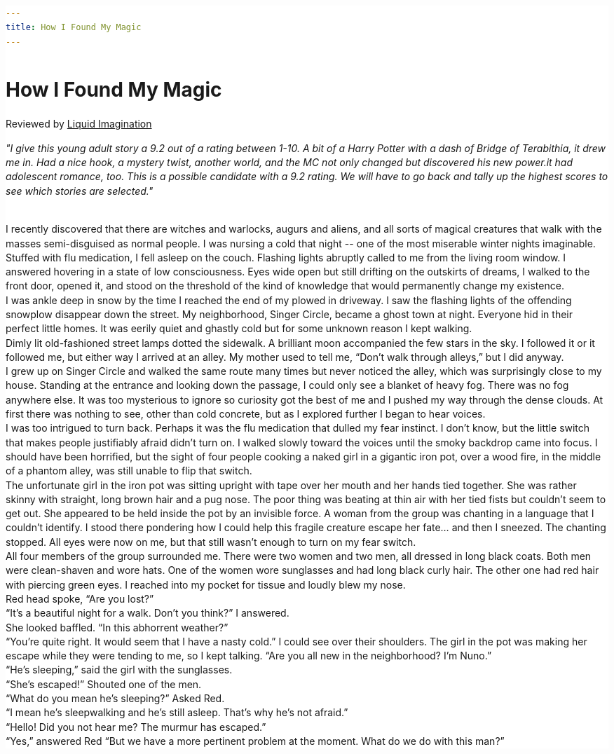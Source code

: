 ```yaml
---
title: How I Found My Magic
---
```

# How I Found My Magic
Reviewed by <a href="http://liquidimagination.silverpen.org/">Liquid Imagination</a><br/>

<i>"I give this young adult story a 9.2 out of a rating between 1-10. A bit of a Harry Potter with a dash of Bridge of Terabithia, it drew me in. Had a nice hook, a mystery twist, another world, and the MC not only changed but discovered his new power.it had adolescent romance, too. This is a possible candidate with a 9.2 rating. We will have to go back and tally up the highest scores to see which stories are selected."</i><br/><br/>

I recently discovered that there are witches and warlocks, augurs and aliens, and all sorts of magical creatures that walk with the masses semi-disguised as normal people. I was nursing a cold that night -- one of the most miserable winter nights imaginable. Stuffed with flu medication, I fell asleep on the couch. Flashing lights abruptly called to me from the living room window. I answered hovering in a state of low consciousness. Eyes wide open but still drifting on the outskirts of dreams, I walked to the front door, opened it, and stood on the threshold of the kind of knowledge that would permanently change my existence.<br/>
I was ankle deep in snow by the time I reached the end of my plowed in driveway. I saw the flashing lights of the offending snowplow disappear down the street. My neighborhood, Singer Circle, became a ghost town at night. Everyone hid in their perfect little homes. It was eerily quiet and ghastly cold but for some unknown reason I kept walking. <br/>
Dimly lit old-fashioned street lamps dotted the sidewalk. A brilliant moon accompanied the few stars in the sky. I followed it or it followed me, but either way I arrived at an alley. My mother used to tell me, “Don’t walk through alleys,” but I did anyway.  <br/>
I grew up on Singer Circle and walked the same route many times but never noticed the alley, which was surprisingly close to my house. Standing at the entrance and looking down the passage, I could only see a blanket of heavy fog. There was no fog anywhere else. It was too mysterious to ignore so curiosity got the best of me and I pushed my way through the dense clouds. At first there was nothing to see, other than cold concrete, but as I explored further I began to hear voices. <br/>
I was too intrigued to turn back. Perhaps it was the flu medication that dulled my fear instinct. I don’t know, but the little switch that makes people justifiably afraid didn’t turn on. I walked slowly toward the voices until the smoky backdrop came into focus.  I should have been horrified, but the sight of four people cooking a naked girl in a gigantic iron pot, over a wood fire, in the middle of a phantom alley, was still unable to flip that switch. <br/>
The unfortunate girl in the iron pot was sitting upright with tape over her mouth and her hands tied together. She was rather skinny with straight, long brown hair and a pug nose. The poor thing was beating at thin air with her tied fists but couldn’t seem to get out. She appeared to be held inside the pot by an invisible force.  A woman from the group was chanting in a language that I couldn’t identify. I stood there pondering how I could help this fragile creature escape her fate… and then I sneezed. The chanting stopped. All eyes were now on me, but that still wasn’t enough to turn on my fear switch. <br/>
All four members of the group surrounded me. There were two women and two men, all dressed in long black coats. Both men were clean-shaven and wore hats.  One of the women wore sunglasses and had long black curly hair. The other one had red hair with piercing green eyes. I reached into my pocket for tissue and loudly blew my nose. <br/>
Red head spoke, “Are you lost?”<br/>
“It’s a beautiful night for a walk. Don’t you think?” I answered.<br/>
She looked baffled. “In this abhorrent weather?”<br/>
“You’re quite right. It would seem that I have a nasty cold.” I could see over their shoulders. The girl in the pot was making her escape while they were tending to me, so I kept talking. “Are you all new in the neighborhood? I’m Nuno.”<br/>
“He’s sleeping,” said the girl with the sunglasses.<br/>
“She’s escaped!” Shouted one of the men.<br/>
“What do you mean he’s sleeping?” Asked Red.  <br/>
“I mean he’s sleepwalking and he’s still asleep. That’s why he’s not afraid.”<br/>
“Hello! Did you not hear me? The murmur has escaped.”<br/>
“Yes,” answered Red “But we have a more pertinent problem at the moment.  What do we do with this man?”<br/>